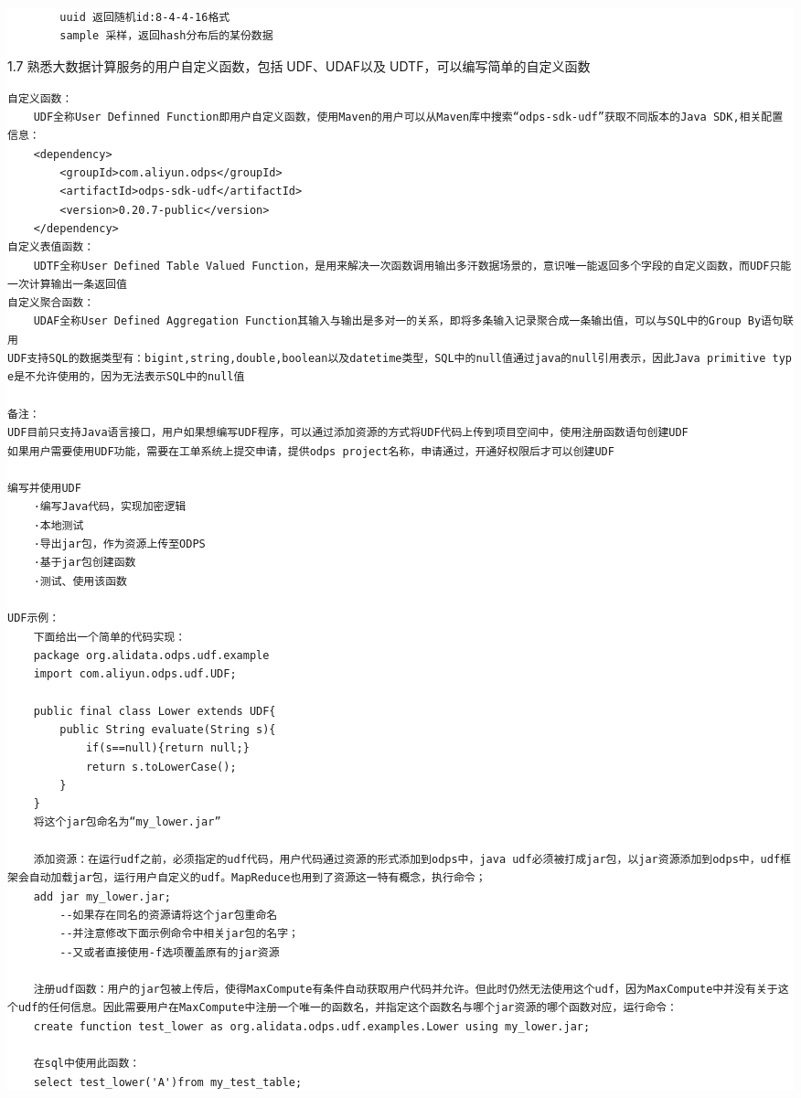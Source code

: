 			uuid 返回随机id:8-4-4-16格式
			sample 采样，返回hash分布后的某份数据
				

1.7 熟悉大数据计算服务的用户自定义函数，包括 UDF、UDAF以及 UDTF，可以编写简单的自定义函数

	自定义函数：
		UDF全称User Definned Function即用户自定义函数，使用Maven的用户可以从Maven库中搜索“odps-sdk-udf”获取不同版本的Java SDK,相关配置信息：
		<dependency>
			<groupId>com.aliyun.odps</groupId>
			<artifactId>odps-sdk-udf</artifactId>
			<version>0.20.7-public</version>
		</dependency>
	自定义表值函数：
		UDTF全称User Defined Table Valued Function，是用来解决一次函数调用输出多汗数据场景的，意识唯一能返回多个字段的自定义函数，而UDF只能一次计算输出一条返回值
	自定义聚合函数：
		UDAF全称User Defined Aggregation Function其输入与输出是多对一的关系，即将多条输入记录聚合成一条输出值，可以与SQL中的Group By语句联用
	UDF支持SQL的数据类型有：bigint,string,double,boolean以及datetime类型，SQL中的null值通过java的null引用表示，因此Java primitive type是不允许使用的，因为无法表示SQL中的null值
	
	备注：
	UDF目前只支持Java语言接口，用户如果想编写UDF程序，可以通过添加资源的方式将UDF代码上传到项目空间中，使用注册函数语句创建UDF
	如果用户需要使用UDF功能，需要在工单系统上提交申请，提供odps project名称，申请通过，开通好权限后才可以创建UDF
	
	编写并使用UDF
		·编写Java代码，实现加密逻辑
		·本地测试
		·导出jar包，作为资源上传至ODPS
		·基于jar包创建函数
		·测试、使用该函数
	
	UDF示例：
		下面给出一个简单的代码实现：
		package org.alidata.odps.udf.example
		import com.aliyun.odps.udf.UDF;

		public final class Lower extends UDF{
			public String evaluate(String s){
				if(s==null){return null;}
				return s.toLowerCase();
			}
		}
		将这个jar包命名为“my_lower.jar”

		添加资源：在运行udf之前，必须指定的udf代码，用户代码通过资源的形式添加到odps中，java udf必须被打成jar包，以jar资源添加到odps中，udf框架会自动加载jar包，运行用户自定义的udf。MapReduce也用到了资源这一特有概念，执行命令；
		add jar my_lower.jar;
			--如果存在同名的资源请将这个jar包重命名
			--并注意修改下面示例命令中相关jar包的名字；
			--又或者直接使用-f选项覆盖原有的jar资源

		注册udf函数：用户的jar包被上传后，使得MaxCompute有条件自动获取用户代码并允许。但此时仍然无法使用这个udf，因为MaxCompute中并没有关于这个udf的任何信息。因此需要用户在MaxCompute中注册一个唯一的函数名，并指定这个函数名与哪个jar资源的哪个函数对应，运行命令：
		create function test_lower as org.alidata.odps.udf.examples.Lower using my_lower.jar;

		在sql中使用此函数：
		select test_lower('A')from my_test_table;
